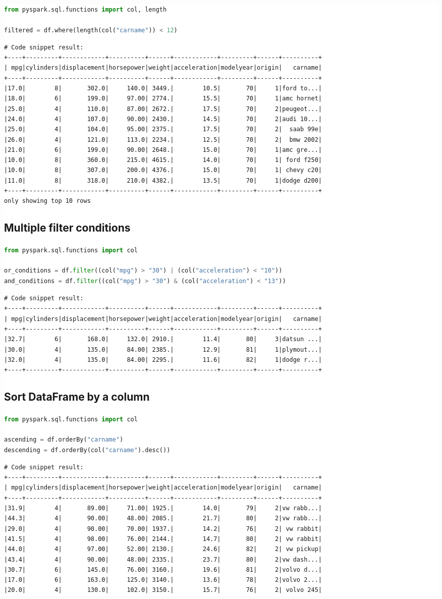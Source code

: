 ```python
from pyspark.sql.functions import col, length

filtered = df.where(length(col("carname")) < 12)
```
```
# Code snippet result:
+----+---------+------------+----------+------+------------+---------+------+----------+
| mpg|cylinders|displacement|horsepower|weight|acceleration|modelyear|origin|   carname|
+----+---------+------------+----------+------+------------+---------+------+----------+
|17.0|        8|       302.0|     140.0| 3449.|        10.5|       70|     1|ford to...|
|18.0|        6|       199.0|     97.00| 2774.|        15.5|       70|     1|amc hornet|
|25.0|        4|       110.0|     87.00| 2672.|        17.5|       70|     2|peugeot...|
|24.0|        4|       107.0|     90.00| 2430.|        14.5|       70|     2|audi 10...|
|25.0|        4|       104.0|     95.00| 2375.|        17.5|       70|     2|  saab 99e|
|26.0|        4|       121.0|     113.0| 2234.|        12.5|       70|     2|  bmw 2002|
|21.0|        6|       199.0|     90.00| 2648.|        15.0|       70|     1|amc gre...|
|10.0|        8|       360.0|     215.0| 4615.|        14.0|       70|     1| ford f250|
|10.0|        8|       307.0|     200.0| 4376.|        15.0|       70|     1| chevy c20|
|11.0|        8|       318.0|     210.0| 4382.|        13.5|       70|     1|dodge d200|
+----+---------+------------+----------+------+------------+---------+------+----------+
only showing top 10 rows
```

Multiple filter conditions
--------------------------

```python
from pyspark.sql.functions import col

or_conditions = df.filter((col("mpg") > "30") | (col("acceleration") < "10"))
and_conditions = df.filter((col("mpg") > "30") & (col("acceleration") < "13"))
```
```
# Code snippet result:
+----+---------+------------+----------+------+------------+---------+------+----------+
| mpg|cylinders|displacement|horsepower|weight|acceleration|modelyear|origin|   carname|
+----+---------+------------+----------+------+------------+---------+------+----------+
|32.7|        6|       168.0|     132.0| 2910.|        11.4|       80|     3|datsun ...|
|30.0|        4|       135.0|     84.00| 2385.|        12.9|       81|     1|plymout...|
|32.0|        4|       135.0|     84.00| 2295.|        11.6|       82|     1|dodge r...|
+----+---------+------------+----------+------+------------+---------+------+----------+
```

Sort DataFrame by a column
--------------------------

```python
from pyspark.sql.functions import col

ascending = df.orderBy("carname")
descending = df.orderBy(col("carname").desc())
```
```
# Code snippet result:
+----+---------+------------+----------+------+------------+---------+------+----------+
| mpg|cylinders|displacement|horsepower|weight|acceleration|modelyear|origin|   carname|
+----+---------+------------+----------+------+------------+---------+------+----------+
|31.9|        4|       89.00|     71.00| 1925.|        14.0|       79|     2|vw rabb...|
|44.3|        4|       90.00|     48.00| 2085.|        21.7|       80|     2|vw rabb...|
|29.0|        4|       90.00|     70.00| 1937.|        14.2|       76|     2| vw rabbit|
|41.5|        4|       98.00|     76.00| 2144.|        14.7|       80|     2| vw rabbit|
|44.0|        4|       97.00|     52.00| 2130.|        24.6|       82|     2| vw pickup|
|43.4|        4|       90.00|     48.00| 2335.|        23.7|       80|     2|vw dash...|
|30.7|        6|       145.0|     76.00| 3160.|        19.6|       81|     2|volvo d...|
|17.0|        6|       163.0|     125.0| 3140.|        13.6|       78|     2|volvo 2...|
|20.0|        4|       130.0|     102.0| 3150.|        15.7|       76|     2| volvo 245|
```